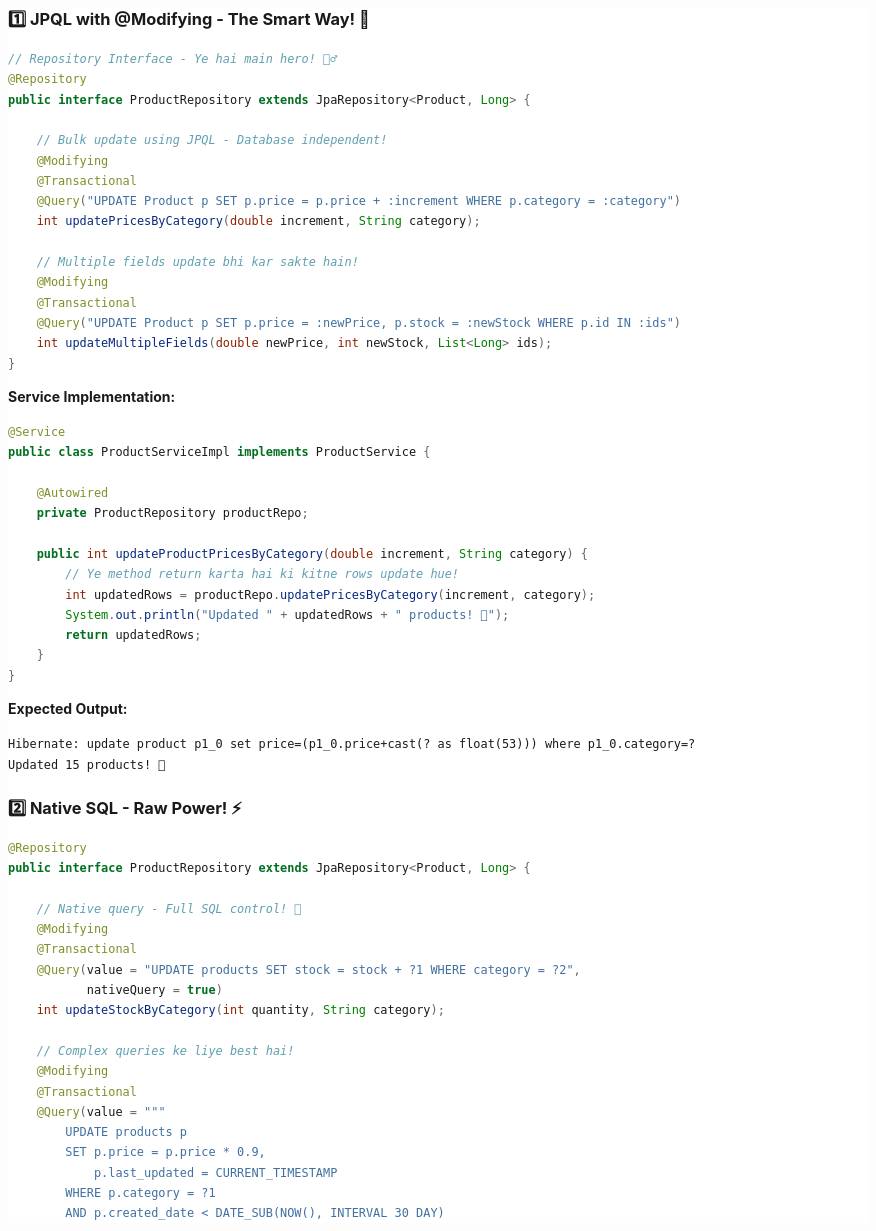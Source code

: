 ### 1️⃣ JPQL with @Modifying - The Smart Way! 🧠

```java
// Repository Interface - Ye hai main hero! 🦸‍♂️
@Repository
public interface ProductRepository extends JpaRepository<Product, Long> {
    
    // Bulk update using JPQL - Database independent! 
    @Modifying
    @Transactional
    @Query("UPDATE Product p SET p.price = p.price + :increment WHERE p.category = :category")
    int updatePricesByCategory(double increment, String category);
    
    // Multiple fields update bhi kar sakte hain!
    @Modifying
    @Transactional
    @Query("UPDATE Product p SET p.price = :newPrice, p.stock = :newStock WHERE p.id IN :ids")
    int updateMultipleFields(double newPrice, int newStock, List<Long> ids);
}
```

**Service Implementation:**
```java
@Service
public class ProductServiceImpl implements ProductService {
    
    @Autowired
    private ProductRepository productRepo;
    
    public int updateProductPricesByCategory(double increment, String category) {
        // Ye method return karta hai ki kitne rows update hue!
        int updatedRows = productRepo.updatePricesByCategory(increment, category);
        System.out.println("Updated " + updatedRows + " products! 🎉");
        return updatedRows;
    }
}
```

**Expected Output:**
```
Hibernate: update product p1_0 set price=(p1_0.price+cast(? as float(53))) where p1_0.category=?
Updated 15 products! 🎉
```

### 2️⃣ Native SQL - Raw Power! ⚡

```java
@Repository
public interface ProductRepository extends JpaRepository<Product, Long> {
    
    // Native query - Full SQL control! 💪
    @Modifying
    @Transactional
    @Query(value = "UPDATE products SET stock = stock + ?1 WHERE category = ?2", 
           nativeQuery = true)
    int updateStockByCategory(int quantity, String category);
    
    // Complex queries ke liye best hai!
    @Modifying
    @Transactional
    @Query(value = """
        UPDATE products p 
        SET p.price = p.price * 0.9, 
            p.last_updated = CURRENT_TIMESTAMP 
        WHERE p.category = ?1 
        AND p.created_date < DATE_SUB(NOW(), INTERVAL 30 DAY)
```